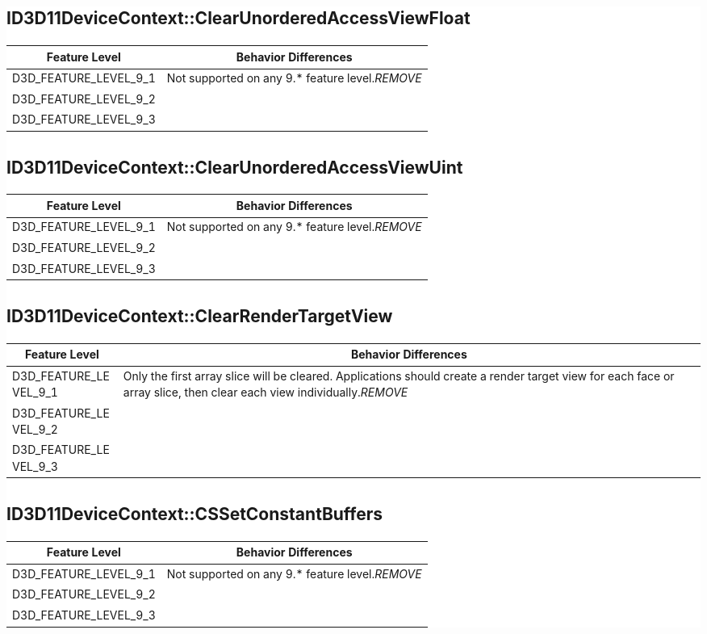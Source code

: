 
 

## ID3D11DeviceContext::ClearUnorderedAccessViewFloat




| Feature Level | Behavior Differences | 
|---------------|----------------------|
| D3D_FEATURE_LEVEL_9_1 | Not supported on any 9.* feature level.${REMOVE}$<br /> | 
| D3D_FEATURE_LEVEL_9_2 | 
| D3D_FEATURE_LEVEL_9_3 | 




 

## ID3D11DeviceContext::ClearUnorderedAccessViewUint




| Feature Level | Behavior Differences | 
|---------------|----------------------|
| D3D_FEATURE_LEVEL_9_1 | Not supported on any 9.* feature level.${REMOVE}$<br /> | 
| D3D_FEATURE_LEVEL_9_2 | 
| D3D_FEATURE_LEVEL_9_3 | 




 

## ID3D11DeviceContext::ClearRenderTargetView




| Feature Level | Behavior Differences | 
|---------------|----------------------|
| D3D_FEATURE_LEVEL_9_1 | Only the first array slice will be cleared. Applications should create a render target view for each face or array slice, then clear each view individually.${REMOVE}$<br /> | 
| D3D_FEATURE_LEVEL_9_2 | 
| D3D_FEATURE_LEVEL_9_3 | 




 

## ID3D11DeviceContext::CSSetConstantBuffers




| Feature Level | Behavior Differences | 
|---------------|----------------------|
| D3D_FEATURE_LEVEL_9_1 | Not supported on any 9.* feature level.${REMOVE}$<br /> | 
| D3D_FEATURE_LEVEL_9_2 | 
| D3D_FEATURE_LEVEL_9_3 | 
